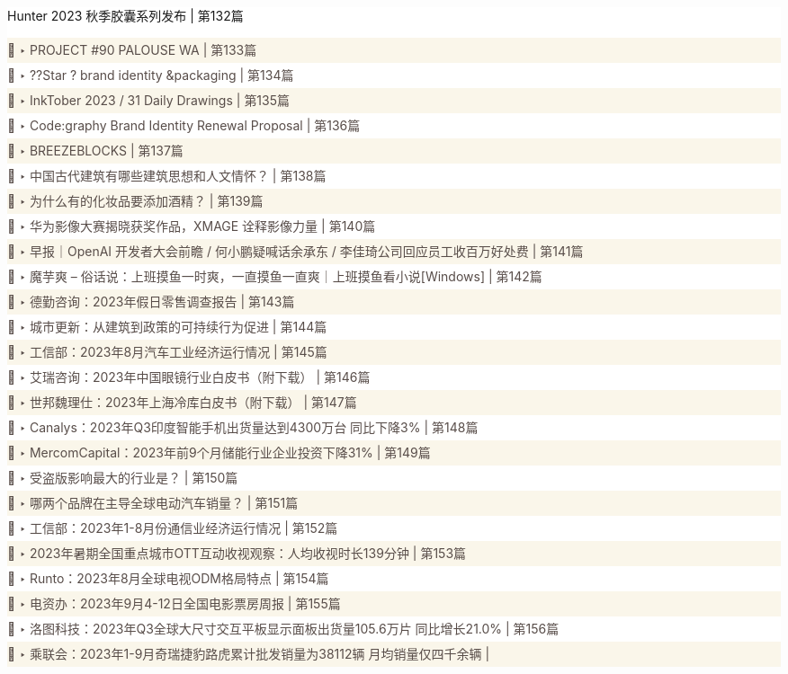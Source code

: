 Hunter 2023 秋季胶囊系列发布 | 第132篇</a></div><div style='line-height:3;background-color:#FAF6EA;' ><a href='https://www.behance.net/gallery/183863725/PROJECT-90-PALOUSE-WA' style="line-height:2;text-decoration:none;display:block;color:#584D49;">🌈 ‣ PROJECT #90 PALOUSE WA | 第133篇</a></div><div style='line-height:3;' ><a href='https://www.behance.net/gallery/183893035/Star-brand-identity-packaging' style="line-height:2;text-decoration:none;display:block;color:#584D49;">🌈 ‣ ??Star ? brand identity &amp;packaging | 第134篇</a></div><div style='line-height:3;background-color:#FAF6EA;' ><a href='https://www.behance.net/gallery/183547373/InkTober-2023-31-Daily-Drawings' style="line-height:2;text-decoration:none;display:block;color:#584D49;">🌈 ‣ InkTober 2023 / 31 Daily Drawings | 第135篇</a></div><div style='line-height:3;' ><a href='https://www.behance.net/gallery/183710687/Codegraphy-Brand-Identity-Renewal-Proposal' style="line-height:2;text-decoration:none;display:block;color:#584D49;">🌈 ‣ Code:graphy Brand Identity Renewal Proposal | 第136篇</a></div><div style='line-height:3;background-color:#FAF6EA;' ><a href='https://www.behance.net/gallery/183813993/BREEZEBLOCKS' style="line-height:2;text-decoration:none;display:block;color:#584D49;">🌈 ‣ BREEZEBLOCKS | 第137篇</a></div><div style='line-height:3;' ><a href='http://www.zhihu.com/question/490572454/answer/3278881047?utm_campaign=rss&utm_medium=rss&utm_source=rss&utm_content=title' style="line-height:2;text-decoration:none;display:block;color:#584D49;">🌈 ‣ 中国古代建筑有哪些建筑思想和人文情怀？ | 第138篇</a></div><div style='line-height:3;background-color:#FAF6EA;' ><a href='http://www.zhihu.com/question/22399766/answer/27505444?utm_campaign=rss&utm_medium=rss&utm_source=rss&utm_content=title' style="line-height:2;text-decoration:none;display:block;color:#584D49;">🌈 ‣ 为什么有的化妆品要添加酒精？ | 第139篇</a></div><div style='line-height:3;' ><a href='https://www.ifanr.com/1567143?utm_source=rss&utm_medium=rss&utm_campaign=' style="line-height:2;text-decoration:none;display:block;color:#584D49;">🌈 ‣ 华为影像大赛揭晓获奖作品，XMAGE 诠释影像力量 | 第140篇</a></div><div style='line-height:3;background-color:#FAF6EA;' ><a href='https://www.ifanr.com/1567219?utm_source=rss&utm_medium=rss&utm_campaign=' style="line-height:2;text-decoration:none;display:block;color:#584D49;">🌈 ‣ 早报｜OpenAI 开发者大会前瞻 / 何小鹏疑喊话余承东 / 李佳琦公司回应员工收百万好处费 | 第141篇</a></div><div style='line-height:3;' ><a href='https://www.appinn.com/moyushuang/' style="line-height:2;text-decoration:none;display:block;color:#584D49;">🌈 ‣ 魔芋爽 – 俗话说：上班摸鱼一时爽，一直摸鱼一直爽｜上班摸鱼看小说[Windows] | 第142篇</a></div><div style='line-height:3;background-color:#FAF6EA;' ><a href='http://www.199it.com/archives/1656722.html' style="line-height:2;text-decoration:none;display:block;color:#584D49;">🌈 ‣ 德勤咨询：2023年假日零售调查报告 | 第143篇</a></div><div style='line-height:3;' ><a href='http://www.199it.com/archives/1657204.html' style="line-height:2;text-decoration:none;display:block;color:#584D49;">🌈 ‣ 城市更新：从建筑到政策的可持续行为促进 | 第144篇</a></div><div style='line-height:3;background-color:#FAF6EA;' ><a href='http://www.199it.com/archives/1657626.html' style="line-height:2;text-decoration:none;display:block;color:#584D49;">🌈 ‣ 工信部：2023年8月汽车工业经济运行情况 | 第145篇</a></div><div style='line-height:3;' ><a href='http://www.199it.com/archives/1657119.html' style="line-height:2;text-decoration:none;display:block;color:#584D49;">🌈 ‣ 艾瑞咨询：2023年中国眼镜行业白皮书（附下载） | 第146篇</a></div><div style='line-height:3;background-color:#FAF6EA;' ><a href='http://www.199it.com/archives/1629187.html' style="line-height:2;text-decoration:none;display:block;color:#584D49;">🌈 ‣ 世邦魏理仕：2023年上海冷库白皮书（附下载） | 第147篇</a></div><div style='line-height:3;' ><a href='http://www.199it.com/archives/1655156.html' style="line-height:2;text-decoration:none;display:block;color:#584D49;">🌈 ‣ Canalys：2023年Q3印度智能手机出货量达到4300万台  同比下降3% | 第148篇</a></div><div style='line-height:3;background-color:#FAF6EA;' ><a href='http://www.199it.com/archives/1656175.html' style="line-height:2;text-decoration:none;display:block;color:#584D49;">🌈 ‣ MercomCapital：2023年前9个月储能行业企业投资下降31% | 第149篇</a></div><div style='line-height:3;' ><a href='http://www.199it.com/archives/1657462.html' style="line-height:2;text-decoration:none;display:block;color:#584D49;">🌈 ‣ 受盗版影响最大的行业是？ | 第150篇</a></div><div style='line-height:3;background-color:#FAF6EA;' ><a href='http://www.199it.com/archives/1657453.html' style="line-height:2;text-decoration:none;display:block;color:#584D49;">🌈 ‣ 哪两个品牌在主导全球电动汽车销量？ | 第151篇</a></div><div style='line-height:3;' ><a href='http://www.199it.com/archives/1657442.html' style="line-height:2;text-decoration:none;display:block;color:#584D49;">🌈 ‣ 工信部：2023年1-8月份通信业经济运行情况 | 第152篇</a></div><div style='line-height:3;background-color:#FAF6EA;' ><a href='http://www.199it.com/archives/1657435.html' style="line-height:2;text-decoration:none;display:block;color:#584D49;">🌈 ‣ 2023年暑期全国重点城市OTT互动收视观察：人均收视时长139分钟 | 第153篇</a></div><div style='line-height:3;' ><a href='http://www.199it.com/archives/1657395.html' style="line-height:2;text-decoration:none;display:block;color:#584D49;">🌈 ‣ Runto：2023年8月全球电视ODM格局特点 | 第154篇</a></div><div style='line-height:3;background-color:#FAF6EA;' ><a href='http://www.199it.com/archives/1657367.html' style="line-height:2;text-decoration:none;display:block;color:#584D49;">🌈 ‣ 电资办：2023年9月4-12日全国电影票房周报 | 第155篇</a></div><div style='line-height:3;' ><a href='http://www.199it.com/archives/1657319.html' style="line-height:2;text-decoration:none;display:block;color:#584D49;">🌈 ‣ 洛图科技：2023年Q3全球大尺寸交互平板显示面板出货量105.6万片 同比增长21.0% | 第156篇</a></div><div style='line-height:3;background-color:#FAF6EA;' ><a href='http://www.199it.com/archives/1657309.html' style="line-height:2;text-decoration:none;display:block;color:#584D49;">🌈 ‣ 乘联会：2023年1-9月奇瑞捷豹路虎累计批发销量为38112辆 月均销量仅四千余辆 |
